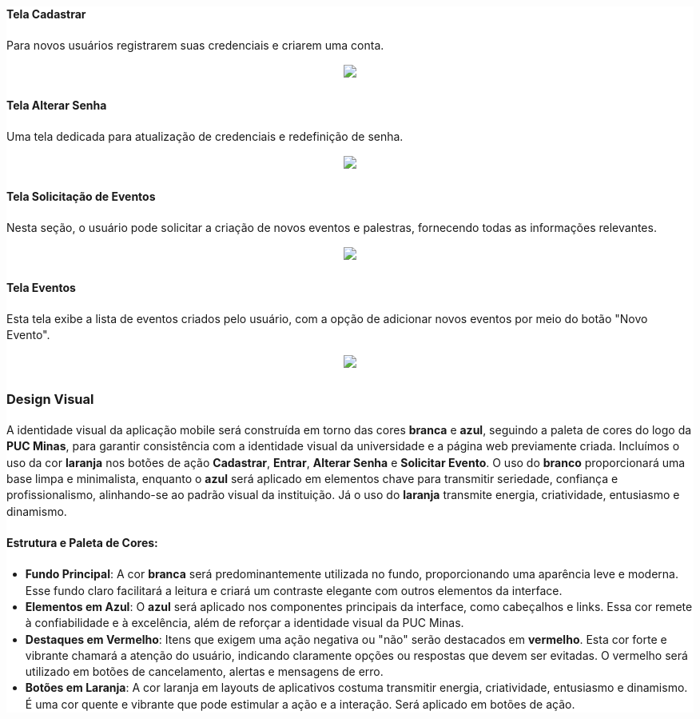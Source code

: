 #### Tela Cadastrar
Para novos usuários registrarem suas credenciais e criarem uma conta.  
<p align="center">
  <img src="https://github.com/user-attachments/assets/86773829-af51-448e-b87e-9667405b48bc" />
</p>

#### Tela Alterar Senha
Uma tela dedicada para atualização de credenciais e redefinição de senha.  
<p align="center">
  <img src="https://github.com/user-attachments/assets/3a742361-f13c-430d-9e43-37e548ce678e" />
</p>

#### Tela Solicitação de Eventos
Nesta seção, o usuário pode solicitar a criação de novos eventos e palestras, fornecendo todas as informações relevantes.  
<p align="center">
  <img src="https://github.com/user-attachments/assets/53b71ada-1bf7-4aab-a8c0-4101b1ce4a10" />
</p>

#### Tela Eventos
Esta tela exibe a lista de eventos criados pelo usuário, com a opção de adicionar novos eventos por meio do botão "Novo Evento". 
<p align="center">
  <img src="https://github.com/user-attachments/assets/feced6cb-a9ab-41eb-8a3b-7e38c822edee" />
</p>


### Design Visual
A identidade visual da aplicação mobile será construída em torno das cores **branca** e **azul**, seguindo a paleta de cores do logo da **PUC Minas**, para garantir consistência com a identidade visual da universidade e a página web previamente criada. Incluímos o uso da cor **laranja** nos botões de ação **Cadastrar**, **Entrar**, **Alterar Senha** e **Solicitar Evento**. O uso do **branco** proporcionará uma base limpa e minimalista, enquanto o **azul** será aplicado em elementos chave para transmitir seriedade, confiança e profissionalismo, alinhando-se ao padrão visual da instituição. Já o uso do **laranja** transmite energia, criatividade, entusiasmo e dinamismo.

#### Estrutura e Paleta de Cores:
- **Fundo Principal**: A cor **branca** será predominantemente utilizada no fundo, proporcionando uma aparência leve e moderna. Esse fundo claro facilitará a leitura e criará um contraste elegante com outros elementos da interface.
- **Elementos em Azul**: O **azul** será aplicado nos componentes principais da interface, como cabeçalhos e links. Essa cor remete à confiabilidade e à excelência, além de reforçar a identidade visual da PUC Minas.
- **Destaques em Vermelho**: Itens que exigem uma ação negativa ou "não" serão destacados em **vermelho**. Esta cor forte e vibrante chamará a atenção do usuário, indicando claramente opções ou respostas que devem ser evitadas. O vermelho será utilizado em botões de cancelamento, alertas e mensagens de erro.
- **Botões em Laranja**: A cor laranja em layouts de aplicativos costuma transmitir energia, criatividade, entusiasmo e dinamismo. É uma cor quente e vibrante que pode estimular a ação e a interação. Será aplicado em botões de ação.

